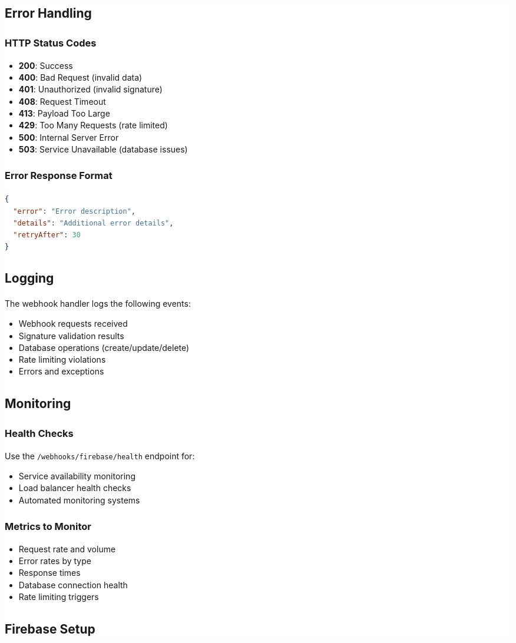 ## Error Handling

### HTTP Status Codes

- **200**: Success
- **400**: Bad Request (invalid data)
- **401**: Unauthorized (invalid signature)
- **408**: Request Timeout
- **413**: Payload Too Large
- **429**: Too Many Requests (rate limited)
- **500**: Internal Server Error
- **503**: Service Unavailable (database issues)

### Error Response Format

```json
{
  "error": "Error description",
  "details": "Additional error details",
  "retryAfter": 30
}
```

## Logging

The webhook handler logs the following events:
- Webhook requests received
- Signature validation results
- Database operations (create/update/delete)
- Rate limiting violations
- Errors and exceptions

## Monitoring

### Health Checks
Use the `/webhooks/firebase/health` endpoint for:
- Service availability monitoring
- Load balancer health checks
- Automated monitoring systems

### Metrics to Monitor
- Request rate and volume
- Error rates by type
- Response times
- Database connection health
- Rate limiting triggers

## Firebase Setup
